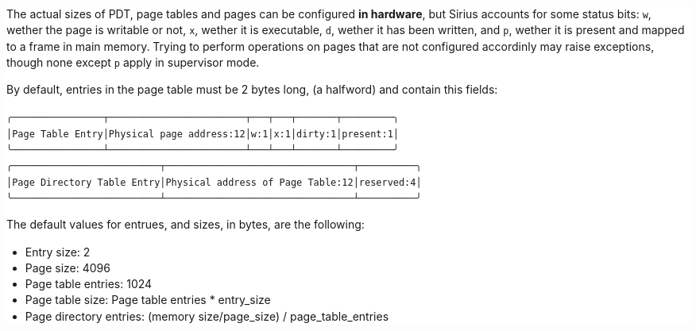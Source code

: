 The actual sizes of PDT, page tables and pages can be configured **in hardware**, but Sirius accounts for some status bits: `w`, wether the page is writable or not, `x`, wether it is executable, `d`, wether it has been written, and `p`, wether it is present and mapped to a frame in main memory. Trying to perform operations on pages that are not configured accordinly may raise exceptions, though none except `p` apply in supervisor mode.

By default, entries in the page table must be 2 bytes long, (a halfword) and contain this fields:

    ╭────────────────┬────────────────────────┬───┬───┬───────┬─────────╮
    │Page Table Entry│Physical page address:12│w:1│x:1│dirty:1│present:1│
    ╰────────────────┴────────────────────────┴───┴───┴───────┴─────────╯
    ╭──────────────────────────┬─────────────────────────────────┬──────────╮
    │Page Directory Table Entry│Physical address of Page Table:12│reserved:4│
    ╰──────────────────────────┴─────────────────────────────────┴──────────╯

The default values for entrues, and sizes, in bytes, are the following:

- Entry size: 2
- Page size: 4096
- Page table entries: 1024
- Page table size: Page table entries * entry_size
- Page directory entries: (memory size/page_size) / page_table_entries
